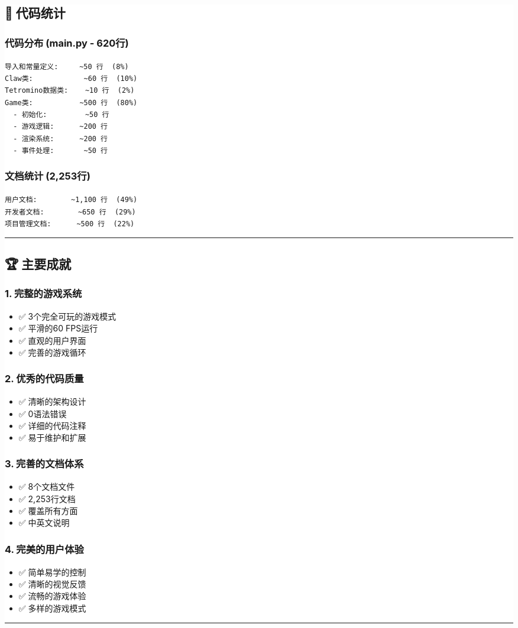 
## 🎯 代码统计

### 代码分布 (main.py - 620行)

```
导入和常量定义:     ~50 行  (8%)
Claw类:            ~60 行  (10%)
Tetromino数据类:    ~10 行  (2%)
Game类:           ~500 行  (80%)
  - 初始化:         ~50 行
  - 游戏逻辑:      ~200 行
  - 渲染系统:      ~200 行
  - 事件处理:       ~50 行
```

### 文档统计 (2,253行)

```
用户文档:        ~1,100 行  (49%)
开发者文档:        ~650 行  (29%)
项目管理文档:      ~500 行  (22%)
```

---

## 🏆 主要成就

### 1. 完整的游戏系统
- ✅ 3个完全可玩的游戏模式
- ✅ 平滑的60 FPS运行
- ✅ 直观的用户界面
- ✅ 完善的游戏循环

### 2. 优秀的代码质量
- ✅ 清晰的架构设计
- ✅ 0语法错误
- ✅ 详细的代码注释
- ✅ 易于维护和扩展

### 3. 完善的文档体系
- ✅ 8个文档文件
- ✅ 2,253行文档
- ✅ 覆盖所有方面
- ✅ 中英文说明

### 4. 完美的用户体验
- ✅ 简单易学的控制
- ✅ 清晰的视觉反馈
- ✅ 流畅的游戏体验
- ✅ 多样的游戏模式

---